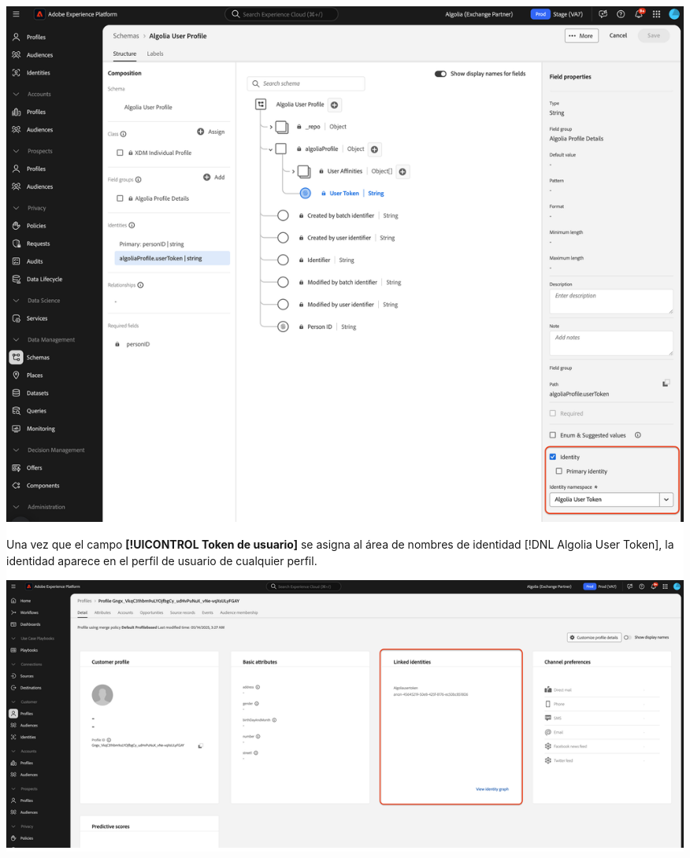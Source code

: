 ![Establecer identidad en el campo.](../../../../images/tutorials/create/algolia/user-profiles/set-set-identity-on-field.png)

Una vez que el campo **[!UICONTROL Token de usuario]** se asigna al área de nombres de identidad [!DNL Algolia User Token], la identidad aparece en el perfil de usuario de cualquier perfil.

![Interfaz de perfil de usuario.](../../../../images/tutorials/create/algolia/user-profiles/user-profile.png)
